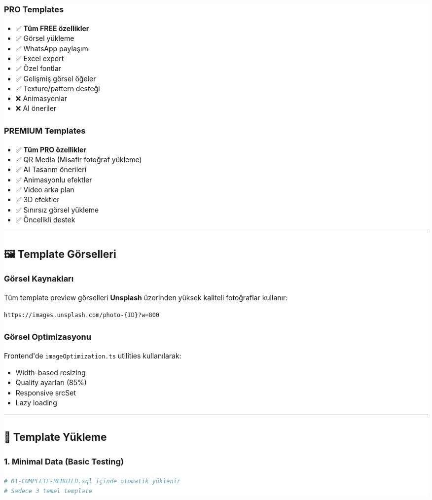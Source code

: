 ### PRO Templates
- ✅ **Tüm FREE özellikler**
- ✅ Görsel yükleme
- ✅ WhatsApp paylaşımı
- ✅ Excel export
- ✅ Özel fontlar
- ✅ Gelişmiş görsel öğeler
- ✅ Texture/pattern desteği
- ❌ Animasyonlar
- ❌ AI öneriler

### PREMIUM Templates
- ✅ **Tüm PRO özellikler**
- ✅ QR Media (Misafir fotoğraf yükleme)
- ✅ AI Tasarım önerileri
- ✅ Animasyonlu efektler
- ✅ Video arka plan
- ✅ 3D efektler
- ✅ Sınırsız görsel yükleme
- ✅ Öncelikli destek

---

## 🖼️ Template Görselleri

### Görsel Kaynakları

Tüm template preview görselleri **Unsplash** üzerinden yüksek kaliteli fotoğraflar kullanır:

```
https://images.unsplash.com/photo-{ID}?w=800
```

### Görsel Optimizasyonu

Frontend'de `imageOptimization.ts` utilities kullanılarak:
- Width-based resizing
- Quality ayarları (85%)
- Responsive srcSet
- Lazy loading

---

## 🚀 Template Yükleme

### 1. Minimal Data (Basic Testing)

```bash
# 01-COMPLETE-REBUILD.sql içinde otomatik yüklenir
# Sadece 3 temel template
```
